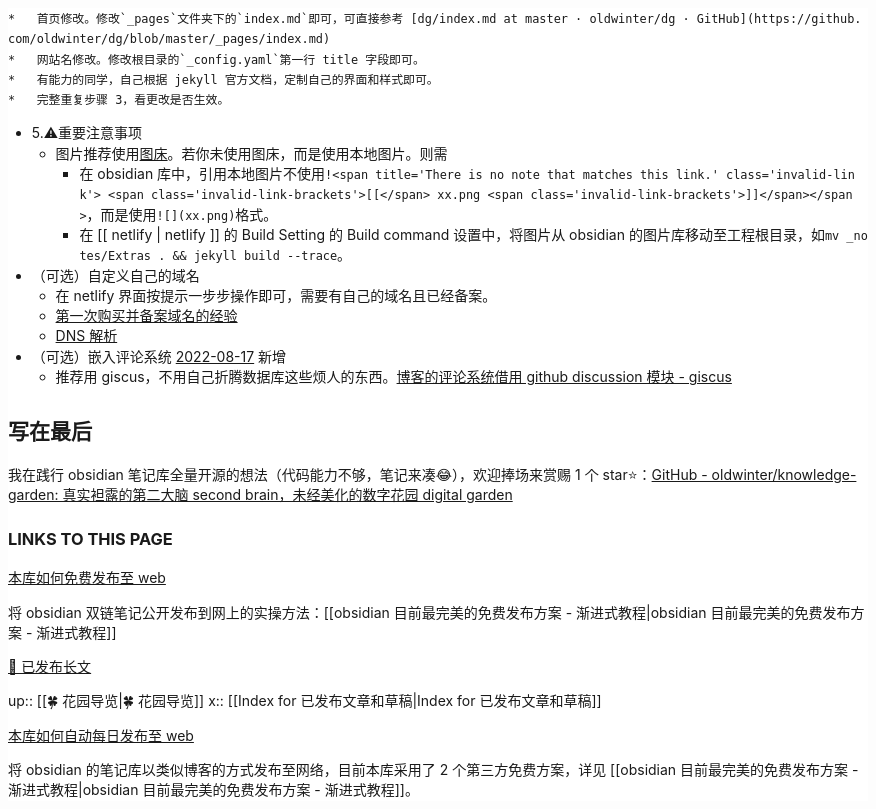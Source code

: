     *   首页修改。修改`_pages`文件夹下的`index.md`即可，可直接参考 [dg/index.md at master · oldwinter/dg · GitHub](https://github.com/oldwinter/dg/blob/master/_pages/index.md)
    *   网站名修改。修改根目录的`_config.yaml`第一行 title 字段即可。
    *   有能力的同学，自己根据 jekyll 官方文档，定制自己的界面和样式即可。
    *   完整重复步骤 3，看更改是否生效。
*   5.⚠️重要注意事项
    *   图片推荐使用[图床](https://notes.oldwinter.top/%E5%9B%BE%E7%89%87%E4%BF%9D%E5%AD%98-%E5%9B%BE%E5%BA%8Aor%E6%9C%AC%E5%9C%B0)。若你未使用图床，而是使用本地图片。则需
        *   在 obsidian 库中，引用本地图片不使用`!<span title='There is no note that matches this link.' class='invalid-link'> <span class='invalid-link-brackets'>[[</span> xx.png <span class='invalid-link-brackets'>]]</span></span>`，而是使用`![](xx.png)`格式。
        *   在 [[ netlify | netlify ]] 的 Build Setting 的 Build command 设置中，将图片从 obsidian 的图片库移动至工程根目录，如`mv _notes/Extras . && jekyll build --trace`。
*   （可选）自定义自己的域名
    *   在 netlify 界面按提示一步步操作即可，需要有自己的域名且已经备案。
    *   [第一次购买并备案域名的经验](https://notes.oldwinter.top/%E7%AC%AC%E4%B8%80%E6%AC%A1%E8%B4%AD%E4%B9%B0%E5%B9%B6%E5%A4%87%E6%A1%88%E5%9F%9F%E5%90%8D%E7%9A%84%E7%BB%8F%E9%AA%8C)
    *   [DNS 解析](https://notes.oldwinter.top/dns%E8%A7%A3%E6%9E%90)
*   （可选）嵌入评论系统 [2022-08-17](https://notes.oldwinter.top/2022-08-17) 新增
    *   推荐用 giscus，不用自己折腾数据库这些烦人的东西。[博客的评论系统借用 github discussion 模块 - giscus](https://notes.oldwinter.top/%E5%8D%9A%E5%AE%A2%E7%9A%84%E8%AF%84%E8%AE%BA%E7%B3%BB%E7%BB%9F%E5%80%9F%E7%94%A8github-discussion%E6%A8%A1%E5%9D%97-giscus)

## 写在最后

我在践行 obsidian 笔记库全量开源的想法（代码能力不够，笔记来凑😂），欢迎捧场来赏赐 1 个 star⭐️：[GitHub - oldwinter/knowledge-garden: 真实袒露的第二大脑 second brain，未经美化的数字花园 digital garden](https://github.com/oldwinter/knowledge-garden)

### LINKS TO THIS PAGE

[本库如何免费发布至 web](https://notes.oldwinter.top/%E6%9C%AC%E5%BA%93%E5%A6%82%E4%BD%95%E5%85%8D%E8%B4%B9%E5%8F%91%E5%B8%83%E8%87%B3web)

将 obsidian 双链笔记公开发布到网上的实操方法：[[obsidian 目前最完美的免费发布方案 - 渐进式教程|obsidian 目前最完美的免费发布方案 - 渐进式教程]]

[🏹 已发布长文](https://notes.oldwinter.top/%E5%B7%B2%E5%8F%91%E5%B8%83%E9%95%BF%E6%96%87)

up:: [[🍀 花园导览|🍀 花园导览]] x:: [[Index for 已发布文章和草稿|Index for 已发布文章和草稿]]

[本库如何自动每日发布至 web](https://notes.oldwinter.top/%E6%9C%AC%E5%BA%93%E5%A6%82%E4%BD%95%E8%87%AA%E5%8A%A8%E6%AF%8F%E6%97%A5%E5%8F%91%E5%B8%83%E8%87%B3web)

将 obsidian 的笔记库以类似博客的方式发布至网络，目前本库采用了 2 个第三方免费方案，详见 [[obsidian 目前最完美的免费发布方案 - 渐进式教程|obsidian 目前最完美的免费发布方案 - 渐进式教程]]。